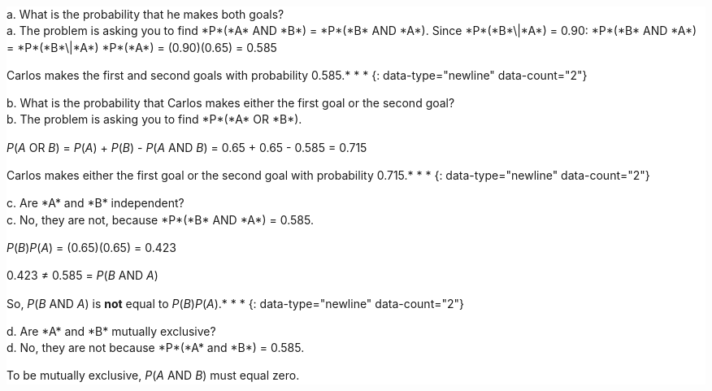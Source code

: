 <div data-type="exercise" id="element-639">
<div data-type="problem" id="id20946894" markdown="1">
a. What is the probability that he makes both goals?

</div>
<div data-type="solution" id="id20946912" markdown="1">
a. The problem is asking you to find *P*(*A* AND *B*) = *P*(*B* AND *A*). Since *P*(*B*\|*A*) = 0.90: *P*(*B* AND *A*) = *P*(*B*\|*A*) *P*(*A*) = (0.90)(0.65) = 0.585

Carlos makes the first and second goals with probability 0.585.* * *
{: data-type="newline" data-count="2"}

</div>
</div>
<div data-type="exercise" id="element-101">
<div data-type="problem" id="id20947019" markdown="1">
b. What is the probability that Carlos makes either the first goal or the second goal?

</div>
<div data-type="solution" id="id20947037" markdown="1">
b. The problem is asking you to find *P*(*A* OR *B*).

*P*(*A* OR *B*) = *P*(*A*) + *P*(*B*) - *P*(*A* AND *B*) = 0.65 + 0.65 - 0.585 = 0.715

Carlos makes either the first goal or the second goal with probability 0.715.* * *
{: data-type="newline" data-count="2"}

</div>
</div>
<div data-type="exercise" id="element-444">
<div data-type="problem" id="id20946309" markdown="1">
c. Are *A* and *B* independent?

</div>
<div data-type="solution" id="id20946336" markdown="1">
c. No, they are not, because *P*(*B* AND *A*) = 0.585.

*P*(*B*)*P*(*A*) = (0.65)(0.65) = 0.423

0\.423 ≠ 0.585 = *P*(*B* AND *A*)

So, *P*(*B* AND *A*) is **not** equal to *P*(*B*)*P*(*A*).* * *
{: data-type="newline" data-count="2"}

</div>
</div>
<div data-type="exercise" id="element-102">
<div data-type="problem" id="id20946487" markdown="1">
d. Are *A* and *B* mutually exclusive?

</div>
<div data-type="solution" id="id20946514" markdown="1">
d. No, they are not because *P*(*A* and *B*) = 0.585.

To be mutually exclusive, *P*(*A* AND *B*) must equal zero.

</div>
</div>
</div>
